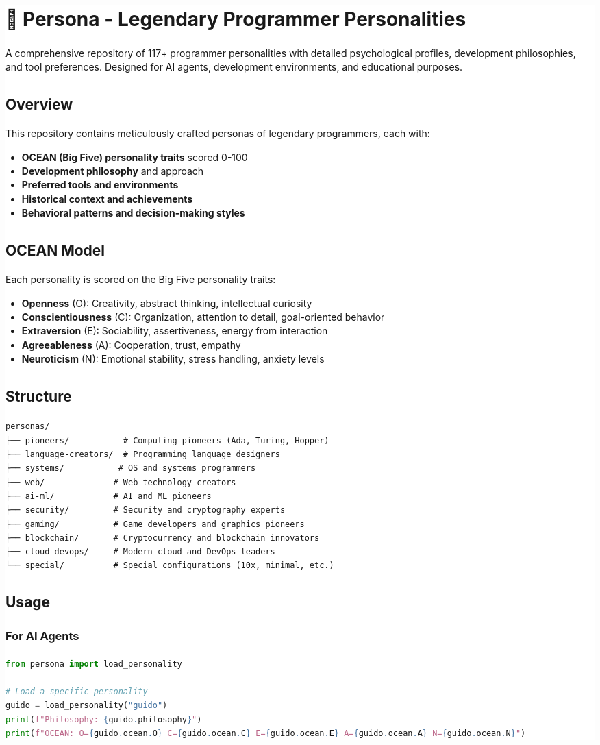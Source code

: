 # 🧠 Persona - Legendary Programmer Personalities

A comprehensive repository of 117+ programmer personalities with detailed psychological profiles, development philosophies, and tool preferences. Designed for AI agents, development environments, and educational purposes.

## Overview

This repository contains meticulously crafted personas of legendary programmers, each with:
- **OCEAN (Big Five) personality traits** scored 0-100
- **Development philosophy** and approach
- **Preferred tools and environments**
- **Historical context and achievements**
- **Behavioral patterns and decision-making styles**

## OCEAN Model

Each personality is scored on the Big Five personality traits:

- **Openness** (O): Creativity, abstract thinking, intellectual curiosity
- **Conscientiousness** (C): Organization, attention to detail, goal-oriented behavior
- **Extraversion** (E): Sociability, assertiveness, energy from interaction
- **Agreeableness** (A): Cooperation, trust, empathy
- **Neuroticism** (N): Emotional stability, stress handling, anxiety levels

## Structure

```
personas/
├── pioneers/           # Computing pioneers (Ada, Turing, Hopper)
├── language-creators/  # Programming language designers
├── systems/           # OS and systems programmers
├── web/              # Web technology creators
├── ai-ml/            # AI and ML pioneers
├── security/         # Security and cryptography experts
├── gaming/           # Game developers and graphics pioneers
├── blockchain/       # Cryptocurrency and blockchain innovators
├── cloud-devops/     # Modern cloud and DevOps leaders
└── special/          # Special configurations (10x, minimal, etc.)
```

## Usage

### For AI Agents
```python
from persona import load_personality

# Load a specific personality
guido = load_personality("guido")
print(f"Philosophy: {guido.philosophy}")
print(f"OCEAN: O={guido.ocean.O} C={guido.ocean.C} E={guido.ocean.E} A={guido.ocean.A} N={guido.ocean.N}")
```
